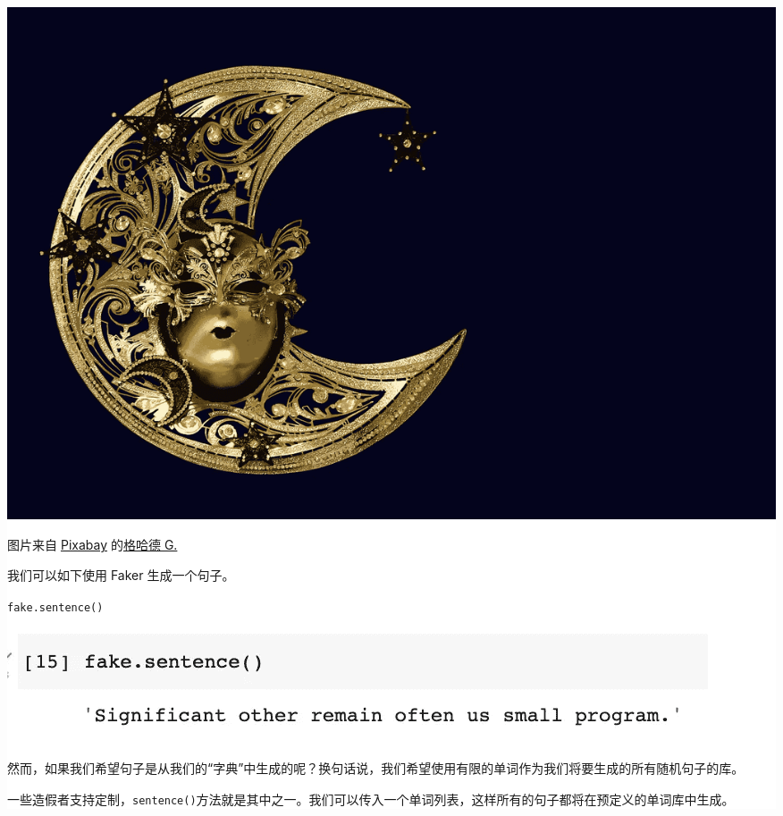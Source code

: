 ![](img/f1a7e2a6cc7409e2d66c30711b26c4b2.png)

图片来自 [Pixabay](https://pixabay.com/?utm_source=link-attribution&utm_medium=referral&utm_campaign=image&utm_content=4013402) 的[格哈德 G.](https://pixabay.com/users/blende12-201217/?utm_source=link-attribution&utm_medium=referral&utm_campaign=image&utm_content=4013402)

我们可以如下使用 Faker 生成一个句子。

```
fake.sentence()
```

![](img/629dfe1cf35d7f1002f74607add66485.png)

然而，如果我们希望句子是从我们的“字典”中生成的呢？换句话说，我们希望使用有限的单词作为我们将要生成的所有随机句子的库。

一些造假者支持定制，`sentence()`方法就是其中之一。我们可以传入一个单词列表，这样所有的句子都将在预定义的单词库中生成。
